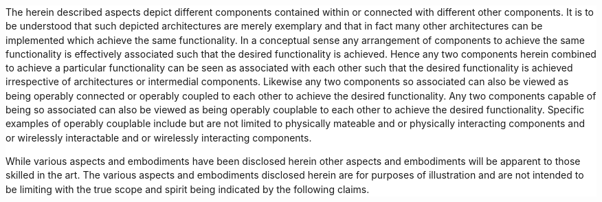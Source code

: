 The herein described aspects depict different components contained within or connected with different other components. It is to be understood that such depicted architectures are merely exemplary and that in fact many other architectures can be implemented which achieve the same functionality. In a conceptual sense any arrangement of components to achieve the same functionality is effectively associated such that the desired functionality is achieved. Hence any two components herein combined to achieve a particular functionality can be seen as associated with each other such that the desired functionality is achieved irrespective of architectures or intermedial components. Likewise any two components so associated can also be viewed as being operably connected or operably coupled to each other to achieve the desired functionality. Any two components capable of being so associated can also be viewed as being operably couplable to each other to achieve the desired functionality. Specific examples of operably couplable include but are not limited to physically mateable and or physically interacting components and or wirelessly interactable and or wirelessly interacting components.

While various aspects and embodiments have been disclosed herein other aspects and embodiments will be apparent to those skilled in the art. The various aspects and embodiments disclosed herein are for purposes of illustration and are not intended to be limiting with the true scope and spirit being indicated by the following claims.

